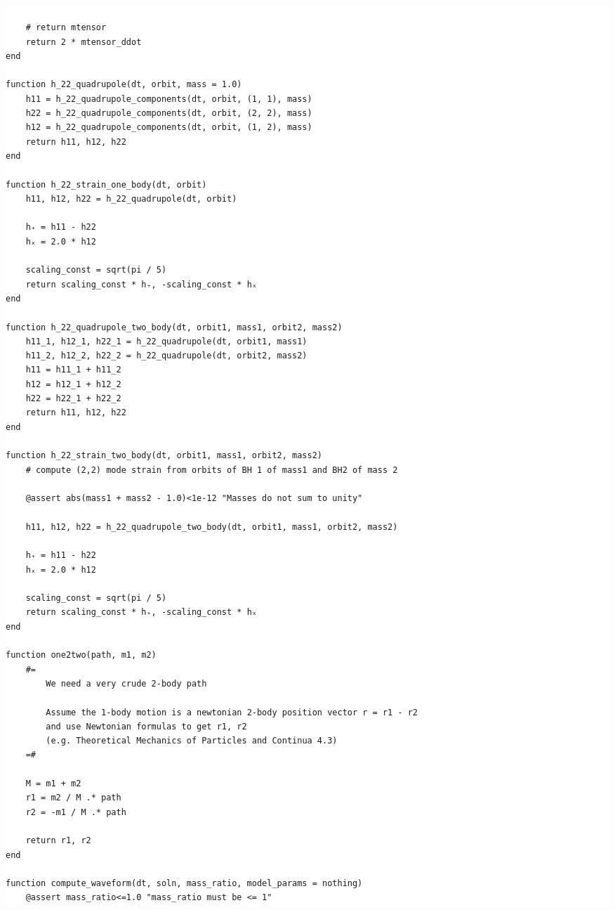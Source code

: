 ```@example ude

    # return mtensor
    return 2 * mtensor_ddot
end

function h_22_quadrupole(dt, orbit, mass = 1.0)
    h11 = h_22_quadrupole_components(dt, orbit, (1, 1), mass)
    h22 = h_22_quadrupole_components(dt, orbit, (2, 2), mass)
    h12 = h_22_quadrupole_components(dt, orbit, (1, 2), mass)
    return h11, h12, h22
end

function h_22_strain_one_body(dt, orbit)
    h11, h12, h22 = h_22_quadrupole(dt, orbit)

    h₊ = h11 - h22
    hₓ = 2.0 * h12

    scaling_const = sqrt(pi / 5)
    return scaling_const * h₊, -scaling_const * hₓ
end

function h_22_quadrupole_two_body(dt, orbit1, mass1, orbit2, mass2)
    h11_1, h12_1, h22_1 = h_22_quadrupole(dt, orbit1, mass1)
    h11_2, h12_2, h22_2 = h_22_quadrupole(dt, orbit2, mass2)
    h11 = h11_1 + h11_2
    h12 = h12_1 + h12_2
    h22 = h22_1 + h22_2
    return h11, h12, h22
end

function h_22_strain_two_body(dt, orbit1, mass1, orbit2, mass2)
    # compute (2,2) mode strain from orbits of BH 1 of mass1 and BH2 of mass 2

    @assert abs(mass1 + mass2 - 1.0)<1e-12 "Masses do not sum to unity"

    h11, h12, h22 = h_22_quadrupole_two_body(dt, orbit1, mass1, orbit2, mass2)

    h₊ = h11 - h22
    hₓ = 2.0 * h12

    scaling_const = sqrt(pi / 5)
    return scaling_const * h₊, -scaling_const * hₓ
end

function one2two(path, m1, m2)
    #=
        We need a very crude 2-body path

        Assume the 1-body motion is a newtonian 2-body position vector r = r1 - r2
        and use Newtonian formulas to get r1, r2
        (e.g. Theoretical Mechanics of Particles and Continua 4.3)
    =#

    M = m1 + m2
    r1 = m2 / M .* path
    r2 = -m1 / M .* path

    return r1, r2
end

function compute_waveform(dt, soln, mass_ratio, model_params = nothing)
    @assert mass_ratio<=1.0 "mass_ratio must be <= 1"
```
